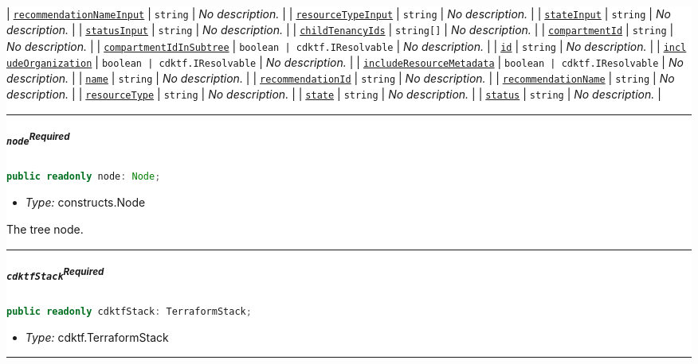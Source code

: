 | <code><a href="#rhizo-co-terraform-provider-oci.dataOciOptimizerResourceActions.DataOciOptimizerResourceActions.property.recommendationNameInput">recommendationNameInput</a></code> | <code>string</code> | *No description.* |
| <code><a href="#rhizo-co-terraform-provider-oci.dataOciOptimizerResourceActions.DataOciOptimizerResourceActions.property.resourceTypeInput">resourceTypeInput</a></code> | <code>string</code> | *No description.* |
| <code><a href="#rhizo-co-terraform-provider-oci.dataOciOptimizerResourceActions.DataOciOptimizerResourceActions.property.stateInput">stateInput</a></code> | <code>string</code> | *No description.* |
| <code><a href="#rhizo-co-terraform-provider-oci.dataOciOptimizerResourceActions.DataOciOptimizerResourceActions.property.statusInput">statusInput</a></code> | <code>string</code> | *No description.* |
| <code><a href="#rhizo-co-terraform-provider-oci.dataOciOptimizerResourceActions.DataOciOptimizerResourceActions.property.childTenancyIds">childTenancyIds</a></code> | <code>string[]</code> | *No description.* |
| <code><a href="#rhizo-co-terraform-provider-oci.dataOciOptimizerResourceActions.DataOciOptimizerResourceActions.property.compartmentId">compartmentId</a></code> | <code>string</code> | *No description.* |
| <code><a href="#rhizo-co-terraform-provider-oci.dataOciOptimizerResourceActions.DataOciOptimizerResourceActions.property.compartmentIdInSubtree">compartmentIdInSubtree</a></code> | <code>boolean \| cdktf.IResolvable</code> | *No description.* |
| <code><a href="#rhizo-co-terraform-provider-oci.dataOciOptimizerResourceActions.DataOciOptimizerResourceActions.property.id">id</a></code> | <code>string</code> | *No description.* |
| <code><a href="#rhizo-co-terraform-provider-oci.dataOciOptimizerResourceActions.DataOciOptimizerResourceActions.property.includeOrganization">includeOrganization</a></code> | <code>boolean \| cdktf.IResolvable</code> | *No description.* |
| <code><a href="#rhizo-co-terraform-provider-oci.dataOciOptimizerResourceActions.DataOciOptimizerResourceActions.property.includeResourceMetadata">includeResourceMetadata</a></code> | <code>boolean \| cdktf.IResolvable</code> | *No description.* |
| <code><a href="#rhizo-co-terraform-provider-oci.dataOciOptimizerResourceActions.DataOciOptimizerResourceActions.property.name">name</a></code> | <code>string</code> | *No description.* |
| <code><a href="#rhizo-co-terraform-provider-oci.dataOciOptimizerResourceActions.DataOciOptimizerResourceActions.property.recommendationId">recommendationId</a></code> | <code>string</code> | *No description.* |
| <code><a href="#rhizo-co-terraform-provider-oci.dataOciOptimizerResourceActions.DataOciOptimizerResourceActions.property.recommendationName">recommendationName</a></code> | <code>string</code> | *No description.* |
| <code><a href="#rhizo-co-terraform-provider-oci.dataOciOptimizerResourceActions.DataOciOptimizerResourceActions.property.resourceType">resourceType</a></code> | <code>string</code> | *No description.* |
| <code><a href="#rhizo-co-terraform-provider-oci.dataOciOptimizerResourceActions.DataOciOptimizerResourceActions.property.state">state</a></code> | <code>string</code> | *No description.* |
| <code><a href="#rhizo-co-terraform-provider-oci.dataOciOptimizerResourceActions.DataOciOptimizerResourceActions.property.status">status</a></code> | <code>string</code> | *No description.* |

---

##### `node`<sup>Required</sup> <a name="node" id="rhizo-co-terraform-provider-oci.dataOciOptimizerResourceActions.DataOciOptimizerResourceActions.property.node"></a>

```typescript
public readonly node: Node;
```

- *Type:* constructs.Node

The tree node.

---

##### `cdktfStack`<sup>Required</sup> <a name="cdktfStack" id="rhizo-co-terraform-provider-oci.dataOciOptimizerResourceActions.DataOciOptimizerResourceActions.property.cdktfStack"></a>

```typescript
public readonly cdktfStack: TerraformStack;
```

- *Type:* cdktf.TerraformStack

---